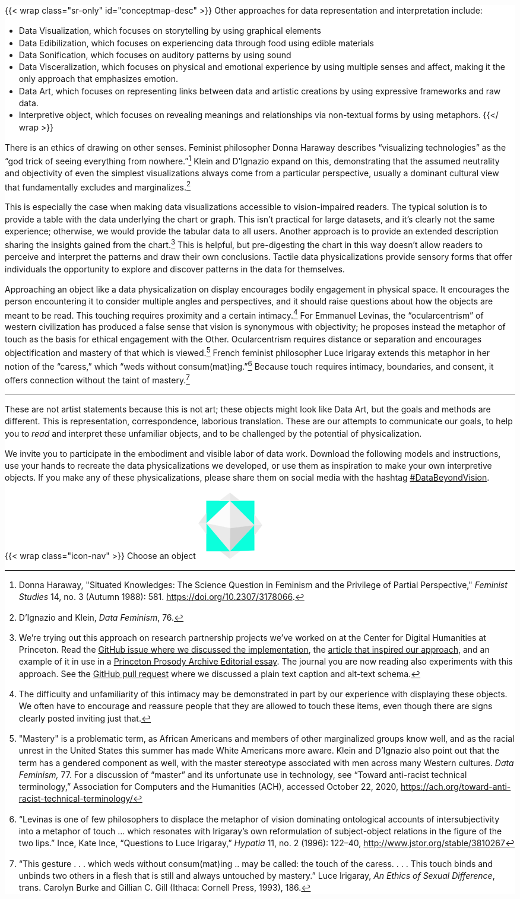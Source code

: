 {{< wrap class="sr-only" id="conceptmap-desc" >}}
Other approaches for data representation and interpretation include:
- Data Visualization, which focuses on storytelling by using graphical elements
- Data Edibilization, which focuses on experiencing data through food using edible materials
- Data Sonification, which focuses on auditory patterns by using sound
- Data Visceralization, which focuses on physical and emotional experience by using multiple senses and affect, making it the only approach that emphasizes emotion.
- Data Art, which focuses on representing links between data and artistic creations by using expressive frameworks and raw data.
- Interpretive object, which focuses on revealing meanings and relationships via non-textual forms by using metaphors.
{{</ wrap >}}

There is an ethics of drawing on other senses. Feminist philosopher Donna Haraway describes “visualizing technologies” as the “god trick of seeing everything from nowhere.”[^8] Klein and D’Ignazio expand on this, demonstrating that the assumed neutrality and objectivity of even the simplest visualizations always come from a particular perspective, usually a dominant cultural view that fundamentally excludes and marginalizes.[^fleventy-four]

This is especially the case when making data visualizations accessible to vision-impaired readers. The typical solution is to provide a table with the data underlying the chart or graph. This isn’t practical for large datasets, and it’s clearly not the same experience; otherwise, we would provide the tabular data to all users. Another approach is to provide an extended description sharing the insights gained from the chart.[^9] This is helpful, but pre-digesting the chart in this way doesn’t allow readers to perceive and interpret the patterns and draw their own conclusions. Tactile data physicalizations provide sensory forms that offer individuals the opportunity to explore and discover patterns in the data for themselves.

Approaching an object like a data physicalization on display encourages bodily engagement in physical space. It encourages the person encountering it to consider multiple angles and perspectives, and it should raise questions about how the objects are meant to be read. This touching requires proximity and a certain intimacy.[^10] For Emmanuel Levinas, the “ocularcentrism” of western civilization has produced a false sense that vision is synonymous with objectivity; he proposes instead the metaphor of touch as the basis for ethical engagement with the Other. Ocularcentrism requires distance or separation and encourages objectification and mastery of that which is viewed.[^11] French feminist philosopher Luce Irigaray extends this metaphor in her notion of the “caress,” which “weds without consum(mat)ing.”[^12] Because touch requires intimacy, boundaries, and consent, it offers connection without the taint of mastery.[^13]

--------------------------------------------------------------------------------

These are not artist statements because this is not art; these objects might look like Data Art, but the goals and methods are different. This is representation, correspondence, laborious translation. These are our attempts to communicate our goals, to help you to _read_ and interpret these unfamiliar objects, and to be challenged by the potential of physicalization.

We invite you to participate in the embodiment and visible labor of data work. Download the following models and instructions, use your hands to recreate the data physicalizations we developed, or use them as inspiration to make your own interpretive objects. If you make any of these physicalizations, please share them on social media with the hashtag [#DataBeyondVision](https://twitter.com/search?q=(%23DataBeyondVision)).

{{< wrap class="icon-nav" >}}
<span class="help">Choose an object</span>
[![read folding section](images/icon-folding.svg)](#folding)

[^1]: David Staley, “On the ‘Maker Turn’ in the Humanities,” in _Making Things and Drawing Boundaries: Experiments in the Digital Humanities_, ed. Jentery Sayers (Minneapolis: University of Minnesota Press, 2017), 32–41, https://doi.org/10.5749/j.ctt1pwt6wq.5.
[^2]: “Any communicating object that reflects choices about the selection and representation of reality is a rhetorical object.” Catherine D’Ignazio and Lauren F. Klein, _Data Feminism_ (Cambridge: MIT Press, 2020), 78.
[^3]: These pieces are based on statements—partly inspired by artist statements—that were included as part of the “Data Beyond Vision” installation presented at the ACH2019 conference. However, we have considerably expanded and adapted them, moving beyond that format. Rebecca Sutton Koeser, Nick Budak, Gissoo Doroudian, and Xinyi Li, “Data Beyond Vision” (installation, ACH2019, Pittsburgh, PA, July 25, 2019).
[^4]: The term “data physicalization” can be understood in three ways: as a “physical artifact whose geometry or material properties encode data”; as the process of giving physical form to data; or, as the research area combining data visualization and tangible user interfaces.  See Yvonne Jansen, Pierre Dragicevic, Petra Isenberg, Jason Alexander, Abhijit Karnik, Johan Kildal, Sriram Subramanian, and Kasper Hornbæk, “Opportunities and Challenges for Data Physicalization,” in _CHI ’15: Proceedings of the 33rd Annual ACM Conference on Human Factors in Computing Systems_ (April 2015), 3227–36, https://doi.org/10.1145/2702123.2702180.
[^5]: To get a better sense of the variety and historic range of data physicalizations, browse a gallery of physical visualizations and related artifacts at http://dataphys.org/list/gallery/.
[^6]: Read more about “Critical Making”, which was coined by Matt Ratto, at https://criticalmaking.com/matt-ratto/.
[^7]: This work is strongly aligned with the principles of data feminism—in particular, elevating emotion and embodiment; considering context; and making labor visible. D’Ignazio and Klein, _Data Feminism_, 17–18.
[^8]: Donna Haraway, "Situated Knowledges: The Science Question in Feminism and the Privilege of Partial Perspective," _Feminist Studies_ 14, no. 3 (Autumn 1988): 581. https://doi.org/10.2307/3178066.
[^fleventy-four]: D’Ignazio and Klein, _Data Feminism_, 76.
[^9]: We’re trying out this approach on research partnership projects we’ve worked on at the Center for Digital Humanities at Princeton. Read the [GitHub issue where we discussed the implementation](https://github.com/princeton-cdh/mep-django/issues/404), the [article that inspired our approach](https://www.sarasoueidan.com/blog/accessible-data-charts-for-khan-academy-2018-annual-report/), and an example of it in use in a [Princeton Prosody Archive Editorial essay](https://prosody.princeton.edu/editorial/2020/01/visualizing-collections/). The journal you are now reading also experiments with this approach. See the [GitHub pull request](https://github.com/Princeton-CDH/startwords/pull/95) where we discussed a plain text caption and alt-text schema.
[^10]: The difficulty and unfamiliarity of this intimacy may be demonstrated in part by our experience with displaying these objects. We often have to encourage and reassure people that they are allowed to touch these items, even though there are signs clearly posted inviting just that.
[^11]: "Mastery" is a problematic term, as African Americans and members of other marginalized groups know well, and as the racial unrest in the United States this summer has made White Americans more aware. Klein and D’Ignazio also point out that the term has a gendered component as well, with the master stereotype associated with men across many Western cultures. _Data Feminism,_ 77. For a discussion of “master” and its unfortunate use in technology, see “Toward anti-racist technical terminology,” Association for Computers and the Humanities (ACH), accessed October 22, 2020, https://ach.org/toward-anti-racist-technical-terminology/
[^12]: “Levinas is one of few philosophers to displace the metaphor of vision dominating ontological accounts of intersubjectivity into a metaphor of touch … which resonates with Irigaray’s own reformulation of subject-object relations in the figure of the two lips.” Ince, Kate Ince, “Questions to Luce Irigaray,” _Hypatia_ 11, no. 2 (1996): 122–40, http://www.jstor.org/stable/3810267
[^13]: “This gesture . . . which weds without consum(mat)ing .. may be called: the touch of the caress. . . . This touch binds and unbinds two others in a flesh that is still and always untouched by mastery.” Luce Irigaray, _An Ethics of Sexual Difference_, trans. Carolyn Burke and Gillian C. Gill (Ithaca: Cornell Press, 1993), 186.
[^14]: This technique, also called “modular origami,” uses separate sheets folded into repeated interlocking small forms. The practice is attested as early as the eighteenth century, but gained popularity in the 1960s with the work of Robert Neale in the United States and Mitsunobu Sonobe in Japan. Our model uses forms from Tomoko Fuse’s book, _Unit Origami: Multidimensional Transformations_ (Tokyo: Japan Publications, 1990).
[^15]: VIAF aggregates records from multiple national libraries with authoritative names for people, organizations, and titles. Typically only people associated with published works, such as authors and translators, have records in VIAF; we used this as a proxy for some degree of fame, even though there are plenty of names in VIAF that are not strictly famous.
[^16]: This work is based on pre-release versions of the datasets now published as: Joshua Kotin, Rebecca Sutton Koeser, Carl Adair, Serena Alagappan, Jean Bauer, Oliver J. Browne, Nick Budak, Harriet Calver, Jin Chow, Ian Davis, Gissoo Doroudian, Currie Engel, Elspeth Green, Benjamin Hicks, Madeleine E. Joelson, Carolyn Kelly, Sara Krolewski, Xinyi Li, Ellie Maag, Cate Mahoney, Jesse D. McCarthy, Mary Naydan, Isabel Ruehl, Sylvie Thode, Camey VanSant, and Clifford E. Wulfman, _Shakespeare and Company Project Dataset: Lending Library Members, Books, Events_, version 1.0, July 2020, distributed by DataSpace, Princeton University, https://doi.org/10.34770/pe9w-x904. For more information, see https://shakespeareandco.princeton.edu/about/data/
[^17]: This is inspired in part by ethical principles from the Colored Conventions Project, which asks researchers using their data to “contextualize and narrate the conditions of the people who appear as ‘data’ and to name them when possible.” “Introduction to CCP Corpus,” Colored Conventions Project, accessed October 22, 2020, https://coloredconventions.org/about-records/ccp-corpus/.
[^18]: We wanted to include a 3D model of this physicalization in order to provide some semblance of virtually grasping and rotating the object. Because we didn’t have a way to capture the actual object in 3D, we created a model of it in [Blender](https://www.blender.org/); this was fairly straightforward, since it consists of two simple shapes.
[^19]: For more on the strengths and weaknesses of the pie chart, see Steve Johnson, “The Case Against Pie Charts,” University of Utah Health, March 3, 2017, https://accelerate.uofuhealth.utah.edu/connect/steves-dojo-7-the-case-against-pie-charts.
[^20]: We do not provide a how-to for this object out of respect for the copyright of origami authors, who often spend years developing and refining single designs. The three-dimensional forms used to make this piece are a combination of two modular origami units which are the original creations of the brilliant Tomoko Fuse, and can be found in her book _Unit Origami_. The octahedron is formed from eight units with triangular windows, and these windows are filled with eight so-called E-b units that create the illusion of an intersecting cube. Fuse, _Multidimensional Origami,_ 109, 233. When assembling from your own paper, you can print [a document containing the names of the non-VIAF members of the library](https://startwords.cdh.princeton.edu/issues/1/data-beyond-vision/non_viaf_names.pdf) onto the paper before folding the octahedron. Sheets of 8.5 inch x 11 inch copy paper can become difficult to manipulate when folded many times; thinner paper is easier to work with.
[^21]: A [lollipop chart](https://datavizproject.com/data-type/lollipop-chart/) is a bar chart variant that uses dots to mark the values. Earlier prototypes of this model were based on bar charts, but I discovered that the space between bars in a lollipop chart made it easier to “read” the 3D version, since the thinner vertical supports obscure less of the model visually.
[^22]: This work is based on pre-release versions of the [datasets now available](https://shakespeareandco.princeton.edu/about/data/). Kotin et al., _Shakespeare and Company Project Dataset: Lending Library Members, Books, Events._
[^23]: We use white and green in our physicalizations of data from the Shakespeare and Company Project because green is the most iconic color used in the site design. ![Color palette from Shakespeare and company project.](images/scp_colors_dark.png)
[^24]: To better understand the Shakespeare and Company Project sources, see Shakespeare and Company Project, “Lending Library Cards,” Center for Digital Humanities, Princeton University, November 20, 2019, <https://shakespeareandco.princeton.edu/sources/cards/>; and Shakespeare and Company Project, “Logbooks,” Center for Digital Humanities, Princeton University, November 20, 2019, https://shakespeareandco.princeton.edu/sources/logbooks/. To understand how the Project data from those sources fit together, read Joshua Kotin and Rebecca Sutton Koeser, “The Shakespeare and Company Lending Library Cards in Context,” Shakespeare and Company Project, Center for Digital Humanities, Princeton University. March 9, 2020, http://shakespeareandco.princeton.edu/analysis/2020/03/shakespeare-and-company-lending-library-cards-context/.
[^25]: The previous version was more complicated to print; the overlapping framework interfered with small data points, and the tightly interlocking parts did not scale well. ![Side view of early model version draft for ACH 2019 conference.](images/modeling-ach2019-side-view.jpg) ![Top view of early model version draft for ACH 2019 conference.](images/modeling-ach2019-top-view.jpg)
[^26]: Due to COVID-19, I’m writing and revising this from my home office without physical access to the object in question. I find myself closing my eyes and extending my fingers to focus on my memories of touching the object.
[^27]: For an exploration of the subjectivity, uncertainty, and interpretation implicit in data, read [Rebecca Munson’s essay](https://startwords.cdh.princeton.edu/issues/1/their-data-ourselves/) in this issue of _Startwords_. For an overview of common techniques for representing uncertainty visually, see Nathan Yau, “Visualizing the Uncertainty in Data,” _FlowingData_ (blog), January 8, 2018, https://flowingdata.com/2018/01/08/visualizing-the-uncertainty-in-data/. For more on the difficulty people have in recognizing uncertainty in data visualization, see D’Ignazio and Klein on “Visceralizing Uncertainty” in _Data Feminism_, 88.
[^28]: These have not yet been tested by anyone who reads braille.
[^29]: [Blender](https://www.blender.org/) is an open-source 3D modeling creation suite which includes a Python API. I experimented with multiple other solutions for generating 3D models programmatically, including [OpenSCAD](https://www.openscad.org/) and [Tangible](https://github.com/dbrgn/tangible), but found they were too limited and couldn’t handle a model of the size and complexity I needed to generate for this dataset, so I eventually settled on Blender and Python. The Blender interface makes it possible to view and modify models generated from code, there is [documentation for the Python API](https://docs.blender.org/api/current/), and I found many helpful answers on [Blender Stack Exchange](https://blender.stackexchange.com/).
[^30]: The word “text” comes from Latin _textus,_ literally “thing woven” and from the verb _texere,_ “to weave.” According to Kathryn Sullivan Kruger, “the connection between weaving (textiles) and language (texts) becomes so entangled as to be almost impossible to separate. In many languages, including English, the verb to weave defines not just the making of textiles, but any creative act.” Kathryn Sullivan Kruger, _Weaving the Word: The Metaphorics of Weaving and Female Textual Production_ (Cranbury, NJ: Rosemont Publishing & Printing, 2001), 29. To play on one of Derrida’s most famous statements, “_il n'y a pas de hors-textile._”
[^31]: See the _Derrida's Margins_ project at https://derridas-margins.princeton.edu/. Kate Chenoweth et al., “References in Jacques Derrida's _de la Grammatologie_,” September 10, 2018, Figshare, https://doi.org/10.6084/m9.figshare.7180448.v1.
[^32]: For a deeper exploration of textile metaphors in Derrida’s work, see Caroline Rooney’s “Deconstruction and Weaving” in _Deconstructions: A User's Guide,_ ed. Nicholas Royle (London: Palgrave, 2000), https://doi.org/10.1007/978-1-137-06095-2_14.
[^33]: See Kruger, _Weaving the Word,_ 21, 34, 136.
[^34]: When we first did the math on the weaving and measured, we discovered that doing all of Chapter 1 would require a warp longer than three tables end-to-end in the CDH main space, which is why we scaled back to just half of the chapter. ![read of empty tables in main space at CDH.](images/cdh-empty-tables.jpg)
[^35]: This work is based on pre-release versions of the [datasets now available](https://shakespeareandco.princeton.edu/about/data/). Kotin et al., _Shakespeare and Company Project Dataset: Lending Library Members, Books, Events._
[^36]: The 3D model was generated by [Origami Simulator](https://origamisimulator.org) using the vector crease patterns created to guide the folds. The 3D viewer, by enabling wandering and viewing in a virtual space from different angles, emulates the experience of engaging with this piece in person.